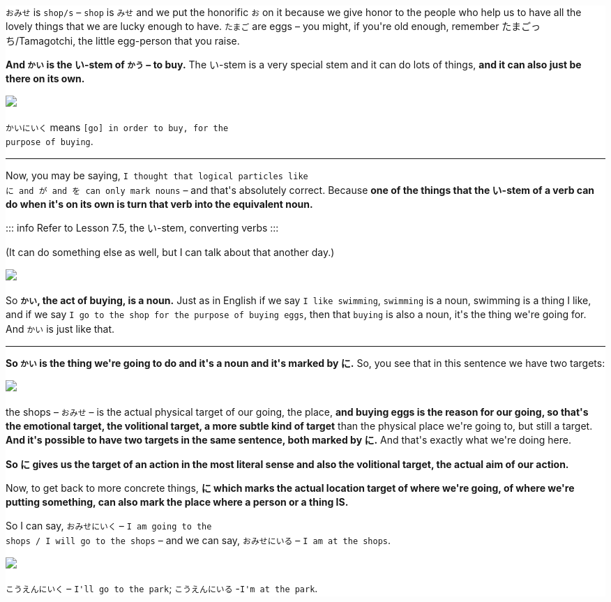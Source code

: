 <code>おみせ</code> is <code>shop/s</code> – <code>shop</code> is <code>みせ</code> and we put the honorific <code>お</code> on it because we give honor to the people who help us to have all the lovely things that we are lucky enough to have. <code>たまご</code> are eggs – you might, if you're old enough, remember たまごっち/Tamagotchi, the little egg-person that you raise.

**And <code>かい</code> is the い-stem of <code>かう</code> – to buy.** The い-stem is a very special stem and it can do lots of things, **and it can also just be there on its own.**

![](image179.webp)

<code>かいにいく</code> means <code>[go] in order to buy, for the purpose of buying</code>.

---

Now, you may be saying, <code>I thought that logical particles like に and が and を can only mark nouns</code> – and that's absolutely correct. Because **one of the things that the い-stem of a verb can do when it's on its own is turn that verb into the equivalent noun.**

::: info
Refer to Lesson 7.5, the い-stem, converting verbs
:::

(It can do something else as well, but I can talk about that another day.)

![](image728.webp)

So **<code>かい</code>, the act of buying, is a noun.** Just as in English if we say <code>I like swimming</code>, <code>swimming</code> is a noun, swimming is a thing I like, and if we say <code>I go to the shop for the purpose of buying eggs</code>, then that <code>buying</code> is also a noun, it's the thing we're going for. And <code>かい</code> is just like that.

---

**So <code>かい</code> is the thing we're going to do and it's a noun and it's marked by に.** So, you see that in this sentence we have two targets:

![](image234.webp)

the shops – <code>おみせ</code> – is the actual physical target of our going, the place, **and buying eggs is the reason for our going, so that's the emotional target, the volitional target, a more subtle kind of target** than the physical place we're going to, but still a target. **And it's possible to have two targets in the same sentence, both marked by に.** And that's exactly what we're doing here.

**So に gives us the target of an action in the most literal sense and also the volitional target, the actual aim of our action.**

Now, to get back to more concrete things, **に which marks the actual location target of where we're going, of where we're putting something, can also mark the place where a person or a thing IS.**

So I can say, <code>おみせにいく</code> – <code>I am going to the shops / I will go to the shops</code> – and we can say, <code>おみせにいる</code> – <code>I am at the shops</code>.

![](image1111.webp)

<code>こうえんにいく</code> – <code>I'll go to the park</code>; <code>こうえんにいる</code> -<code>I'm at the park</code>.
